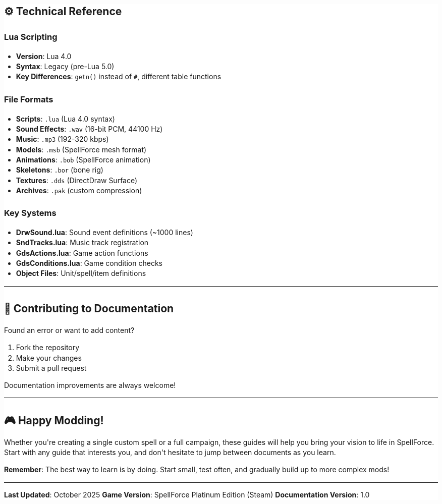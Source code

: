 
## ⚙️ Technical Reference

### Lua Scripting
- **Version**: Lua 4.0
- **Syntax**: Legacy (pre-Lua 5.0)
- **Key Differences**: `getn()` instead of `#`, different table functions

### File Formats
- **Scripts**: `.lua` (Lua 4.0 syntax)
- **Sound Effects**: `.wav` (16-bit PCM, 44100 Hz)
- **Music**: `.mp3` (192-320 kbps)
- **Models**: `.msb` (SpellForce mesh format)
- **Animations**: `.bob` (SpellForce animation)
- **Skeletons**: `.bor` (bone rig)
- **Textures**: `.dds` (DirectDraw Surface)
- **Archives**: `.pak` (custom compression)

### Key Systems
- **DrwSound.lua**: Sound event definitions (~1000 lines)
- **SndTracks.lua**: Music track registration
- **GdsActions.lua**: Game action functions
- **GdsConditions.lua**: Game condition checks
- **Object Files**: Unit/spell/item definitions

---

## 📝 Contributing to Documentation

Found an error or want to add content?
1. Fork the repository
2. Make your changes
3. Submit a pull request

Documentation improvements are always welcome!

---

## 🎮 Happy Modding!

Whether you're creating a single custom spell or a full campaign, these guides will help you bring your vision to life in SpellForce. Start with any guide that interests you, and don't hesitate to jump between documents as you learn.

**Remember**: The best way to learn is by doing. Start small, test often, and gradually build up to more complex mods!

---

**Last Updated**: October 2025
**Game Version**: SpellForce Platinum Edition (Steam)
**Documentation Version**: 1.0
